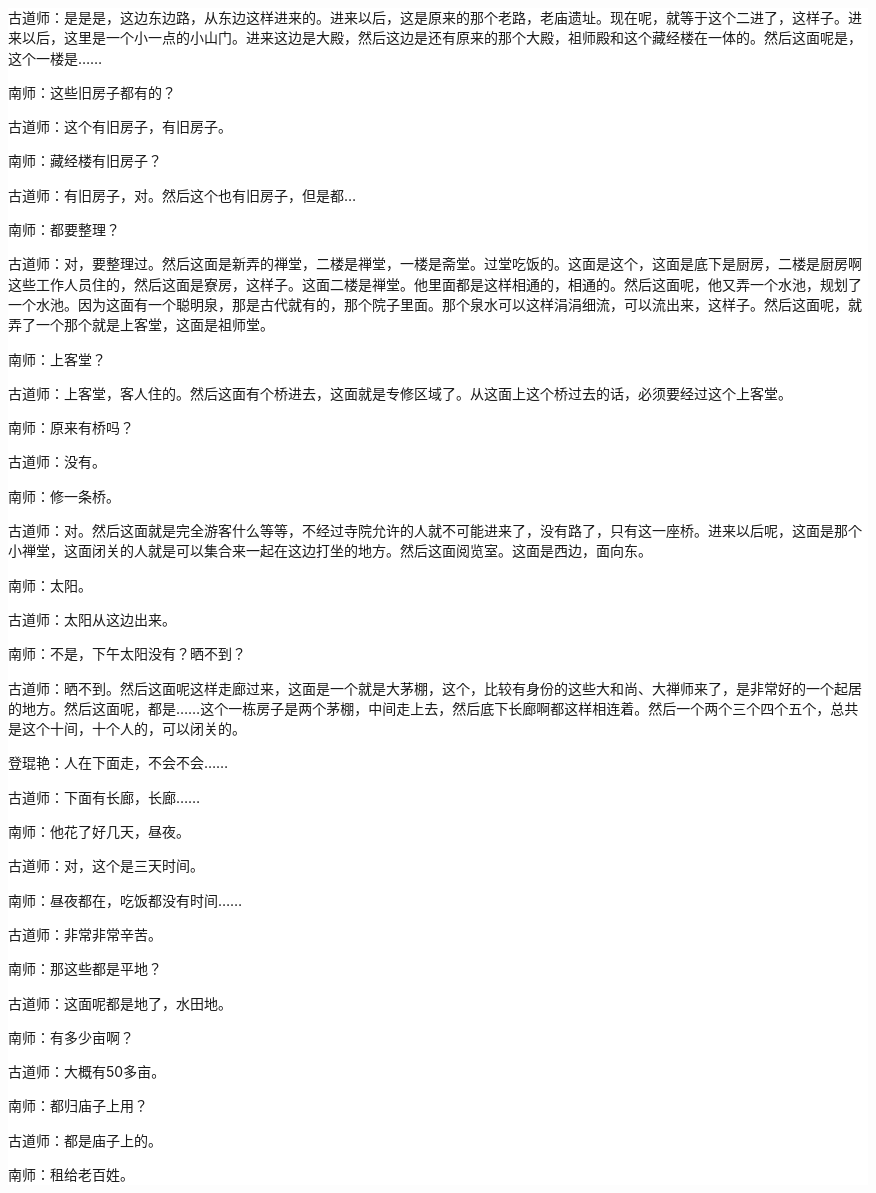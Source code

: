 古道师：是是是，这边东边路，从东边这样进来的。进来以后，这是原来的那个老路，老庙遗址。现在呢，就等于这个二进了，这样子。进来以后，这里是一个小一点的小山门。进来这边是大殿，然后这边是还有原来的那个大殿，祖师殿和这个藏经楼在一体的。然后这面呢是，这个一楼是……

南师：这些旧房子都有的？

古道师：这个有旧房子，有旧房子。

南师：藏经楼有旧房子？

古道师：有旧房子，对。然后这个也有旧房子，但是都…

南师：都要整理？

古道师：对，要整理过。然后这面是新弄的禅堂，二楼是禅堂，一楼是斋堂。过堂吃饭的。这面是这个，这面是底下是厨房，二楼是厨房啊这些工作人员住的，然后这面是寮房，这样子。这面二楼是禅堂。他里面都是这样相通的，相通的。然后这面呢，他又弄一个水池，规划了一个水池。因为这面有一个聪明泉，那是古代就有的，那个院子里面。那个泉水可以这样涓涓细流，可以流出来，这样子。然后这面呢，就弄了一个那个就是上客堂，这面是祖师堂。

南师：上客堂？

古道师：上客堂，客人住的。然后这面有个桥进去，这面就是专修区域了。从这面上这个桥过去的话，必须要经过这个上客堂。

南师：原来有桥吗？

古道师：没有。

南师：修一条桥。

古道师：对。然后这面就是完全游客什么等等，不经过寺院允许的人就不可能进来了，没有路了，只有这一座桥。进来以后呢，这面是那个小禅堂，这面闭关的人就是可以集合来一起在这边打坐的地方。然后这面阅览室。这面是西边，面向东。

南师：太阳。

古道师：太阳从这边出来。

南师：不是，下午太阳没有？晒不到？

古道师：晒不到。然后这面呢这样走廊过来，这面是一个就是大茅棚，这个，比较有身份的这些大和尚、大禅师来了，是非常好的一个起居的地方。然后这面呢，都是……这个一栋房子是两个茅棚，中间走上去，然后底下长廊啊都这样相连着。然后一个两个三个四个五个，总共是这个十间，十个人的，可以闭关的。

登琨艳：人在下面走，不会不会……

古道师：下面有长廊，长廊……

南师：他花了好几天，昼夜。

古道师：对，这个是三天时间。

南师：昼夜都在，吃饭都没有时间……

古道师：非常非常辛苦。

南师：那这些都是平地？

古道师：这面呢都是地了，水田地。

南师：有多少亩啊？

古道师：大概有50多亩。

南师：都归庙子上用？

古道师：都是庙子上的。

南师：租给老百姓。
